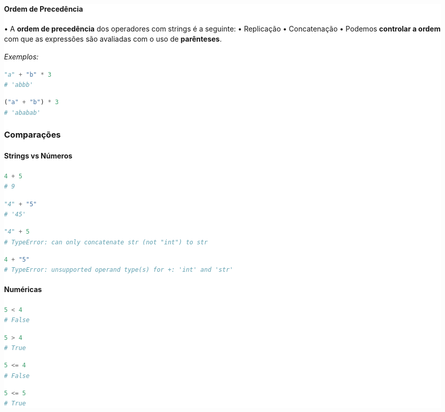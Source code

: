 #### Ordem de Precedência
• A **ordem de precedência** dos operadores com strings é a seguinte:
	• Replicação
	• Concatenação
• Podemos **controlar a ordem** com que as expressões são avaliadas com o uso de **parênteses**.

*Exemplos:*
```python
"a" + "b" * 3
# 'abbb'
```

```python
("a" + "b") * 3
# 'ababab'
```

### Comparações
#### Strings vs Números
```python
4 + 5
# 9
```

```python
"4" + "5"
# '45'
```

```python
"4" + 5
# TypeError: can only concatenate str (not "int") to str
```

```python
4 + "5"
# TypeError: unsupported operand type(s) for +: 'int' and 'str'
```

#### Numéricas
```python
5 < 4
# False
```

```python
5 > 4
# True
```

```python
5 <= 4
# False
```

```python
5 <= 5
# True
```
